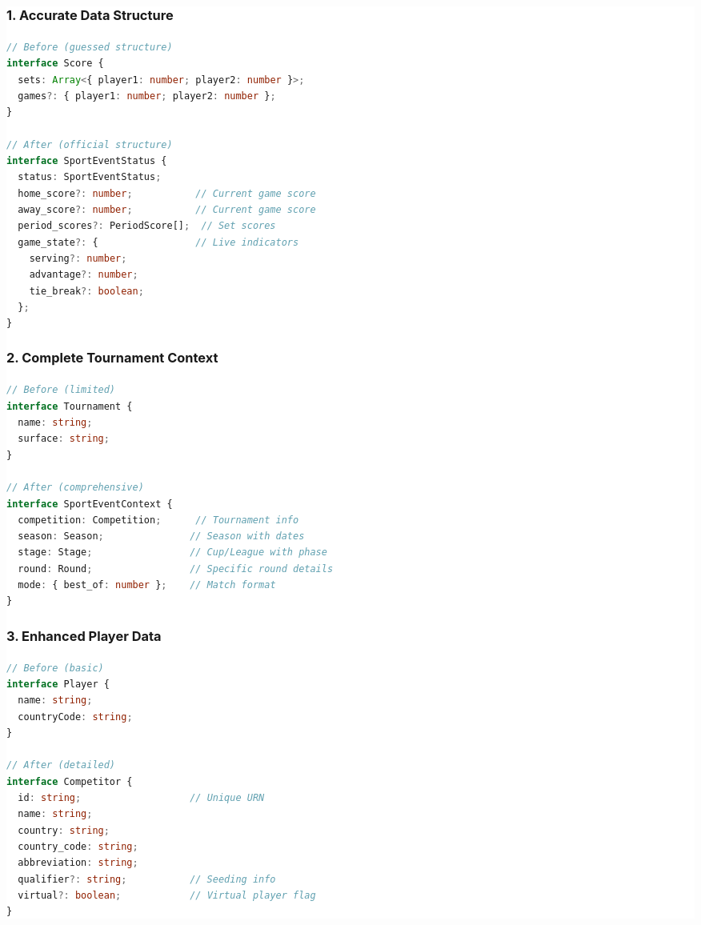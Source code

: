 ### 1. **Accurate Data Structure**
```typescript
// Before (guessed structure)
interface Score {
  sets: Array<{ player1: number; player2: number }>;
  games?: { player1: number; player2: number };
}

// After (official structure)
interface SportEventStatus {
  status: SportEventStatus;
  home_score?: number;           // Current game score
  away_score?: number;           // Current game score
  period_scores?: PeriodScore[];  // Set scores
  game_state?: {                 // Live indicators
    serving?: number;
    advantage?: number;
    tie_break?: boolean;
  };
}
```

### 2. **Complete Tournament Context**
```typescript
// Before (limited)
interface Tournament {
  name: string;
  surface: string;
}

// After (comprehensive)
interface SportEventContext {
  competition: Competition;      // Tournament info
  season: Season;               // Season with dates
  stage: Stage;                 // Cup/League with phase
  round: Round;                 // Specific round details
  mode: { best_of: number };    // Match format
}
```

### 3. **Enhanced Player Data**
```typescript
// Before (basic)
interface Player {
  name: string;
  countryCode: string;
}

// After (detailed)
interface Competitor {
  id: string;                   // Unique URN
  name: string;
  country: string;
  country_code: string;
  abbreviation: string;
  qualifier?: string;           // Seeding info
  virtual?: boolean;            // Virtual player flag
}
```
